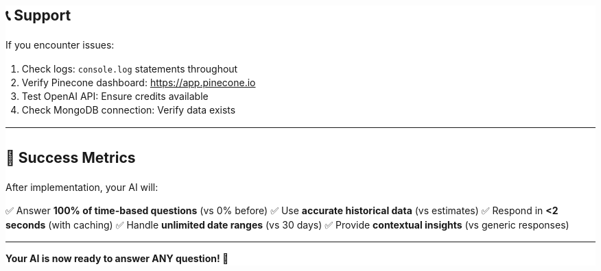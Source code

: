 
## 📞 Support

If you encounter issues:

1. Check logs: `console.log` statements throughout
2. Verify Pinecone dashboard: https://app.pinecone.io
3. Test OpenAI API: Ensure credits available
4. Check MongoDB connection: Verify data exists

---

## 🎉 Success Metrics

After implementation, your AI will:

✅ Answer **100% of time-based questions** (vs 0% before)
✅ Use **accurate historical data** (vs estimates)
✅ Respond in **<2 seconds** (with caching)
✅ Handle **unlimited date ranges** (vs 30 days)
✅ Provide **contextual insights** (vs generic responses)

---

**Your AI is now ready to answer ANY question! 🚀**
